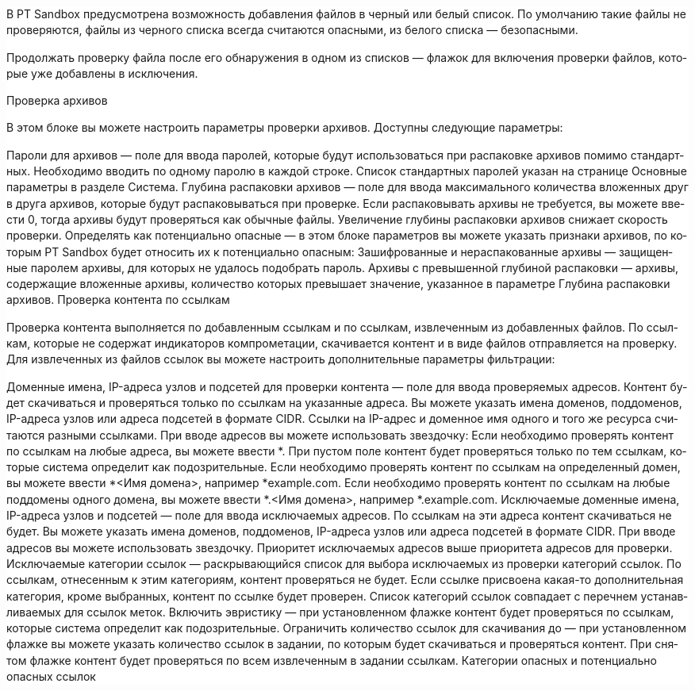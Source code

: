 В PT Sandbox преду­смот­ре­на воз­мож­ность до­бав­ле­ния фай­лов в чер­ный или бе­лый спи­сок. По умол­ча­нию та­кие фай­лы не про­ве­ря­ют­ся, фай­лы из чер­но­го спис­ка все­гда счи­та­ют­ся опас­ны­ми, из бе­ло­го спис­ка — без­опас­ны­ми.

Про­дол­жать про­вер­ку фай­ла по­сле его об­на­ру­же­ния в од­ном из спис­ков — фла­жок для вклю­че­ния про­вер­ки фай­лов, ко­то­рые уже до­бав­ле­ны в ис­клю­че­ния.

Про­вер­ка ар­хи­вов

В этом бло­ке вы мо­же­те на­стро­ить па­ра­мет­ры про­вер­ки ар­хи­вов. До­ступ­ны сле­ду­ю­щие па­ра­мет­ры:

Па­ро­ли для ар­хи­вов — поле для вво­да па­ро­лей, ко­то­рые бу­дут ис­поль­зо­вать­ся при рас­па­ков­ке ар­хи­вов по­ми­мо стан­дарт­ных. Необ­хо­ди­мо вво­дить по од­но­му па­ро­лю в каж­дой стро­ке.
Спи­сок стан­дарт­ных па­ро­лей ука­зан на стра­ни­це Ос­нов­ные па­ра­мет­ры в раз­де­ле Си­сте­ма.
Глу­би­на рас­па­ков­ки ар­хи­вов — поле для вво­да мак­си­маль­но­го ко­ли­че­ства вло­жен­ных друг в дру­га ар­хи­вов, ко­то­рые бу­дут рас­па­ко­вы­вать­ся при про­вер­ке. Если рас­па­ко­вы­вать ар­хи­вы не тре­бу­ет­ся, вы мо­же­те вве­сти 0, то­гда ар­хи­вы бу­дут про­ве­рять­ся как обыч­ные фай­лы. Уве­ли­че­ние глу­би­ны рас­па­ков­ки ар­хи­вов сни­жа­ет ско­рость про­вер­ки.
Опре­де­лять как по­тен­ци­аль­но опас­ные — в этом бло­ке па­ра­мет­ров вы мо­же­те ука­зать при­зна­ки ар­хи­вов, по ко­то­рым PT Sandbox бу­дет от­но­сить их к по­тен­ци­аль­но опас­ным:
За­шиф­ро­ван­ные и нерас­па­ко­ван­ные ар­хи­вы — за­щи­щен­ные па­ро­лем ар­хи­вы, для ко­то­рых не уда­лось по­до­брать па­роль.
Ар­хи­вы с пре­вы­шен­ной глу­би­ной рас­па­ков­ки — ар­хи­вы, со­дер­жа­щие вло­жен­ные ар­хи­вы, ко­ли­че­ство ко­то­рых пре­вы­ша­ет зна­че­ние, ука­зан­ное в па­ра­мет­ре Глу­би­на рас­па­ков­ки ар­хи­вов.
Про­вер­ка кон­тен­та по ссыл­кам

Про­вер­ка кон­тен­та вы­пол­ня­ет­ся по до­бав­лен­ным ссыл­кам и по ссыл­кам, из­вле­чен­ным из до­бав­лен­ных фай­лов. По ссыл­кам, ко­то­рые не со­дер­жат ин­ди­ка­то­ров ком­про­ме­та­ции, ска­чи­ва­ет­ся кон­тент и в виде фай­лов от­прав­ля­ет­ся на про­вер­ку. Для из­вле­чен­ных из фай­лов ссы­лок вы мо­же­те на­стро­ить до­пол­ни­тель­ные па­ра­мет­ры филь­тра­ции:

До­мен­ные име­на, IP-ад­ре­са уз­лов и под­се­тей для про­вер­ки кон­тен­та — поле для вво­да про­ве­ря­е­мых ад­ре­сов. Кон­тент бу­дет ска­чи­вать­ся и про­ве­рять­ся толь­ко по ссыл­кам на ука­зан­ные ад­ре­са. Вы мо­же­те ука­зать име­на до­ме­нов, под­до­ме­нов, IP-ад­ре­са уз­лов или ад­ре­са под­се­тей в фор­ма­те CIDR. Ссыл­ки на IP-ад­рес и до­мен­ное имя од­но­го и того же ре­сур­са счи­та­ют­ся раз­ны­ми ссыл­ка­ми. При вво­де ад­ре­сов вы мо­же­те ис­поль­зо­вать звез­доч­ку:
Если необ­хо­ди­мо про­ве­рять кон­тент по ссыл­кам на лю­бые ад­ре­са, вы мо­же­те вве­сти *.
При пу­стом поле кон­тент бу­дет про­ве­рять­ся толь­ко по тем ссыл­кам, ко­то­рые си­сте­ма опре­де­лит как по­до­зри­тель­ные.
Если необ­хо­ди­мо про­ве­рять кон­тент по ссыл­кам на опре­де­лен­ный до­мен, вы мо­же­те вве­сти *<Имя до­ме­на>, на­при­мер *example.com.
Если необ­хо­ди­мо про­ве­рять кон­тент по ссыл­кам на лю­бые под­до­ме­ны од­но­го до­ме­на, вы мо­же­те вве­сти *.<Имя до­ме­на>, на­при­мер *.example.com.
Ис­клю­ча­е­мые до­мен­ные име­на, IP-ад­ре­са уз­лов и под­се­тей — поле для вво­да ис­клю­ча­е­мых ад­ре­сов. По ссыл­кам на эти ад­ре­са кон­тент ска­чи­вать­ся не бу­дет. Вы мо­же­те ука­зать име­на до­ме­нов, под­до­ме­нов, IP-ад­ре­са уз­лов или ад­ре­са под­се­тей в фор­ма­те CIDR. При вво­де ад­ре­сов вы мо­же­те ис­поль­зо­вать звез­доч­ку. При­о­ри­тет ис­клю­ча­е­мых ад­ре­сов выше при­о­ри­те­та ад­ре­сов для про­вер­ки.
Ис­клю­ча­е­мые ка­те­го­рии ссы­лок — рас­кры­ва­ю­щий­ся спи­сок для вы­бо­ра ис­клю­ча­е­мых из про­вер­ки ка­те­го­рий ссы­лок. По ссыл­кам, от­не­сен­ным к этим ка­те­го­ри­ям, кон­тент про­ве­рять­ся не бу­дет. Если ссыл­ке при­сво­е­на ка­кая-то до­пол­ни­тель­ная ка­те­го­рия, кро­ме вы­бран­ных, кон­тент по ссыл­ке бу­дет про­ве­рен. Спи­сок ка­те­го­рий ссы­лок сов­па­да­ет с пе­реч­нем уста­нав­ли­ва­е­мых для ссы­лок ме­ток.
Вклю­чить эв­ри­сти­ку — при уста­нов­лен­ном флаж­ке кон­тент бу­дет про­ве­рять­ся по ссыл­кам, ко­то­рые си­сте­ма опре­де­лит как по­до­зри­тель­ные.
Огра­ни­чить ко­ли­че­ство ссы­лок для ска­чи­ва­ния до — при уста­нов­лен­ном флаж­ке вы мо­же­те ука­зать ко­ли­че­ство ссы­лок в за­да­нии, по ко­то­рым бу­дет ска­чи­вать­ся и про­ве­рять­ся кон­тент. При сня­том флаж­ке кон­тент бу­дет про­ве­рять­ся по всем из­вле­чен­ным в за­да­нии ссыл­кам.
Ка­те­го­рии опас­ных и по­тен­ци­аль­но опас­ных ссы­лок
